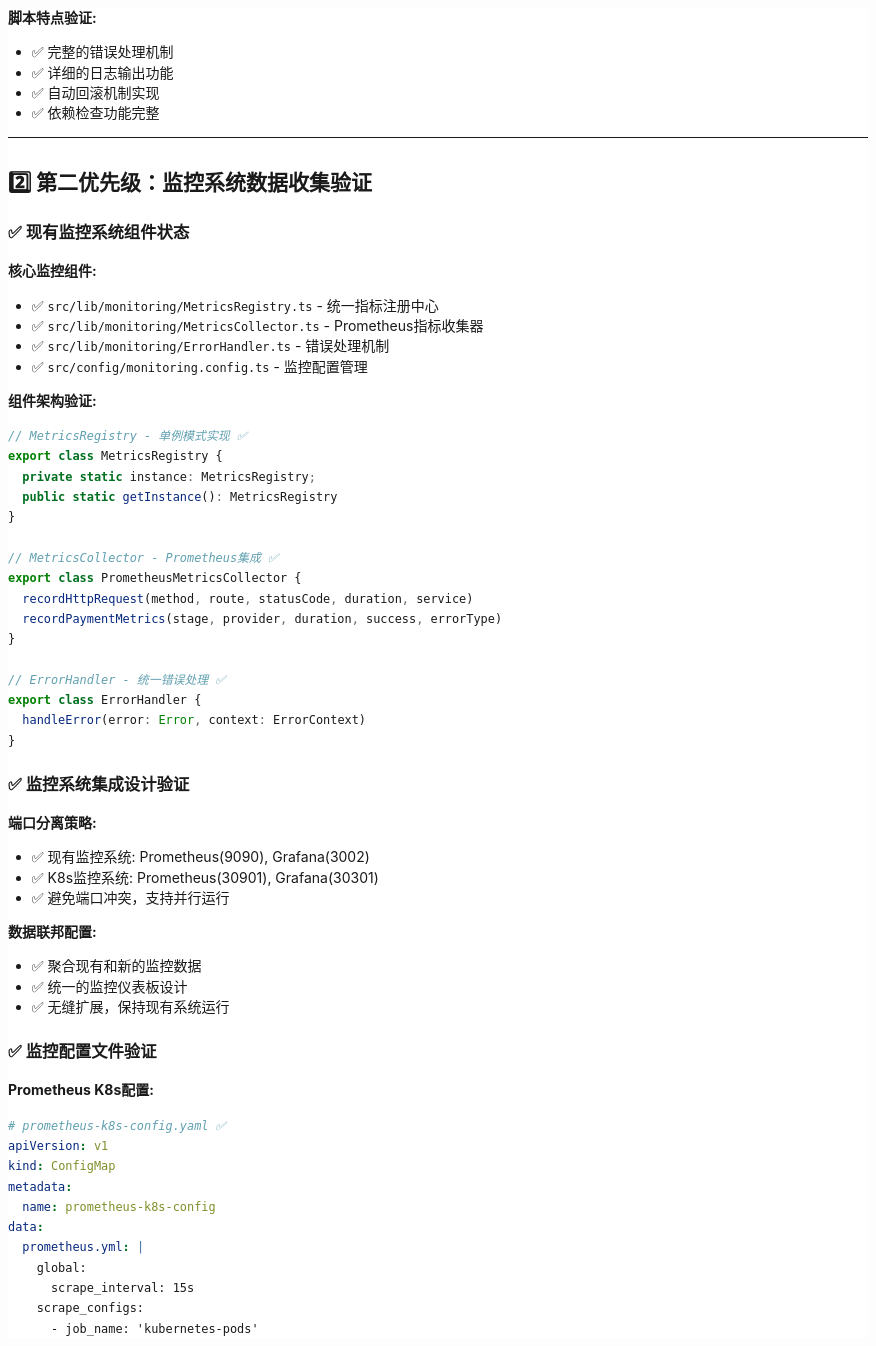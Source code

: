 **脚本特点验证:**
- ✅ 完整的错误处理机制
- ✅ 详细的日志输出功能
- ✅ 自动回滚机制实现
- ✅ 依赖检查功能完整

---

## 2️⃣ **第二优先级：监控系统数据收集验证**

### **✅ 现有监控系统组件状态**

**核心监控组件:**
- ✅ `src/lib/monitoring/MetricsRegistry.ts` - 统一指标注册中心
- ✅ `src/lib/monitoring/MetricsCollector.ts` - Prometheus指标收集器
- ✅ `src/lib/monitoring/ErrorHandler.ts` - 错误处理机制
- ✅ `src/config/monitoring.config.ts` - 监控配置管理

**组件架构验证:**
```typescript
// MetricsRegistry - 单例模式实现 ✅
export class MetricsRegistry {
  private static instance: MetricsRegistry;
  public static getInstance(): MetricsRegistry
}

// MetricsCollector - Prometheus集成 ✅
export class PrometheusMetricsCollector {
  recordHttpRequest(method, route, statusCode, duration, service)
  recordPaymentMetrics(stage, provider, duration, success, errorType)
}

// ErrorHandler - 统一错误处理 ✅
export class ErrorHandler {
  handleError(error: Error, context: ErrorContext)
}
```

### **✅ 监控系统集成设计验证**

**端口分离策略:**
- ✅ 现有监控系统: Prometheus(9090), Grafana(3002)
- ✅ K8s监控系统: Prometheus(30901), Grafana(30301)
- ✅ 避免端口冲突，支持并行运行

**数据联邦配置:**
- ✅ 聚合现有和新的监控数据
- ✅ 统一的监控仪表板设计
- ✅ 无缝扩展，保持现有系统运行

### **✅ 监控配置文件验证**

**Prometheus K8s配置:**
```yaml
# prometheus-k8s-config.yaml ✅
apiVersion: v1
kind: ConfigMap
metadata:
  name: prometheus-k8s-config
data:
  prometheus.yml: |
    global:
      scrape_interval: 15s
    scrape_configs:
      - job_name: 'kubernetes-pods'
```